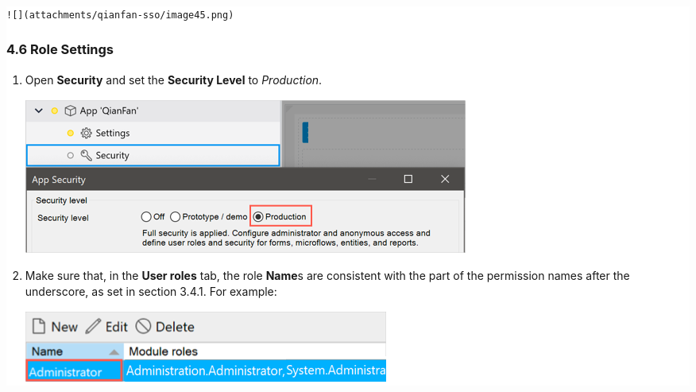     ![](attachments/qianfan-sso/image45.png)

### 4.6 Role Settings

1. Open **Security** and set the **Security Level** to *Production*.

    ![security-set-to-production](attachments/qianfan-sso/security-production.png)

2. Make sure that, in the **User roles** tab, the role **Name**s are consistent with the part of the permission names after the underscore, as set in section 3.4.1. For example:

    ![](attachments/qianfan-sso/image46.png)
